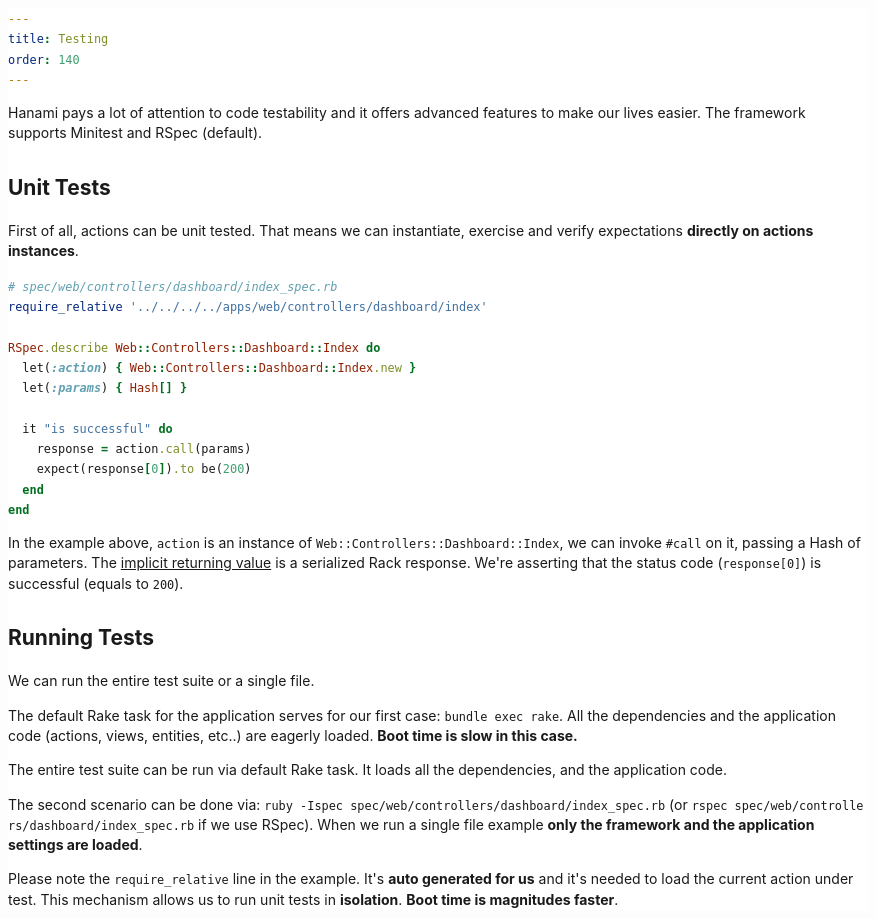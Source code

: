 ```yaml
---
title: Testing
order: 140
---
```


Hanami pays a lot of attention to code testability and it offers advanced features to make our lives easier.
The framework supports Minitest and RSpec (default).

## Unit Tests

First of all, actions can be unit tested.
That means we can instantiate, exercise and verify expectations **directly on actions instances**.

```ruby
# spec/web/controllers/dashboard/index_spec.rb
require_relative '../../../../apps/web/controllers/dashboard/index'

RSpec.describe Web::Controllers::Dashboard::Index do
  let(:action) { Web::Controllers::Dashboard::Index.new }
  let(:params) { Hash[] }

  it "is successful" do
    response = action.call(params)
    expect(response[0]).to be(200)
  end
end
```

In the example above, `action` is an instance of `Web::Controllers::Dashboard::Index`, we can invoke `#call` on it, passing a Hash of parameters.
The [implicit returning value](/guides/1.2/actions/rack-integration) is a serialized Rack response.
We're asserting that the status code (`response[0]`) is successful (equals to `200`).

## Running Tests

We can run the entire test suite or a single file.

The default Rake task for the application serves for our first case: `bundle exec rake`.
All the dependencies and the application code (actions, views, entities, etc..) are eagerly loaded.
**Boot time is slow in this case.**

<p class="notice">
The entire test suite can be run via default Rake task. It loads all the dependencies, and the application code.
</p>

The second scenario can be done via: `ruby -Ispec spec/web/controllers/dashboard/index_spec.rb` (or `rspec spec/web/controllers/dashboard/index_spec.rb` if we use RSpec).
When we run a single file example **only the framework and the application settings are loaded**.

Please note the `require_relative` line in the example.
It's **auto generated for us** and it's needed to load the current action under test.
This mechanism allows us to run unit tests in **isolation**.
**Boot time is magnitudes faster**.
